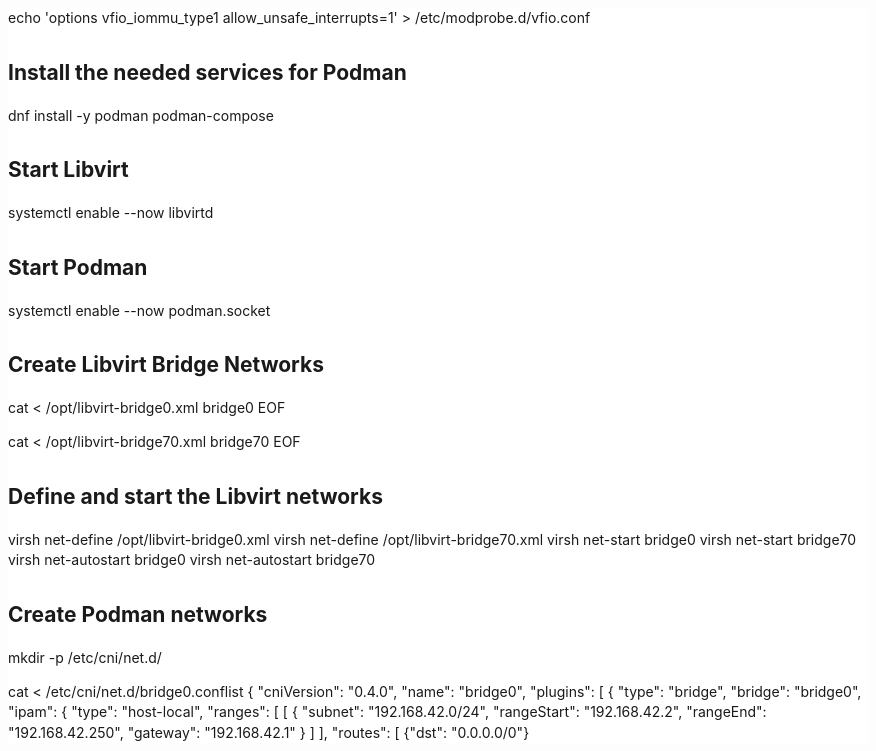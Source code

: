 echo 'options vfio_iommu_type1 allow_unsafe_interrupts=1' > /etc/modprobe.d/vfio.conf

## Install the needed services for Podman
dnf install -y podman podman-compose

## Start Libvirt
systemctl enable --now libvirtd

## Start Podman
systemctl enable --now podman.socket

## Create Libvirt Bridge Networks
cat <<EOF > /opt/libvirt-bridge0.xml
<network>
  <name>bridge0</name>
  <forward mode="bridge"/>
  <bridge name="bridge0"/>
</network>
EOF

cat <<EOF > /opt/libvirt-bridge70.xml
<network>
  <name>bridge70</name>
  <forward mode="bridge"/>
  <bridge name="bridge70"/>
</network>
EOF

## Define and start the Libvirt networks
virsh net-define /opt/libvirt-bridge0.xml
virsh net-define /opt/libvirt-bridge70.xml
virsh net-start bridge0
virsh net-start bridge70
virsh net-autostart bridge0
virsh net-autostart bridge70

## Create Podman networks
mkdir -p /etc/cni/net.d/

cat <<EOF > /etc/cni/net.d/bridge0.conflist
{
  "cniVersion": "0.4.0",
  "name": "bridge0",
  "plugins": [
      {
        "type": "bridge",
        "bridge": "bridge0",
        "ipam": {
            "type": "host-local",
            "ranges": [
                [
                    {
                        "subnet": "192.168.42.0/24",
                        "rangeStart": "192.168.42.2",
                        "rangeEnd": "192.168.42.250",
                        "gateway": "192.168.42.1"
                    }
                ]
            ],
            "routes": [
                {"dst": "0.0.0.0/0"}